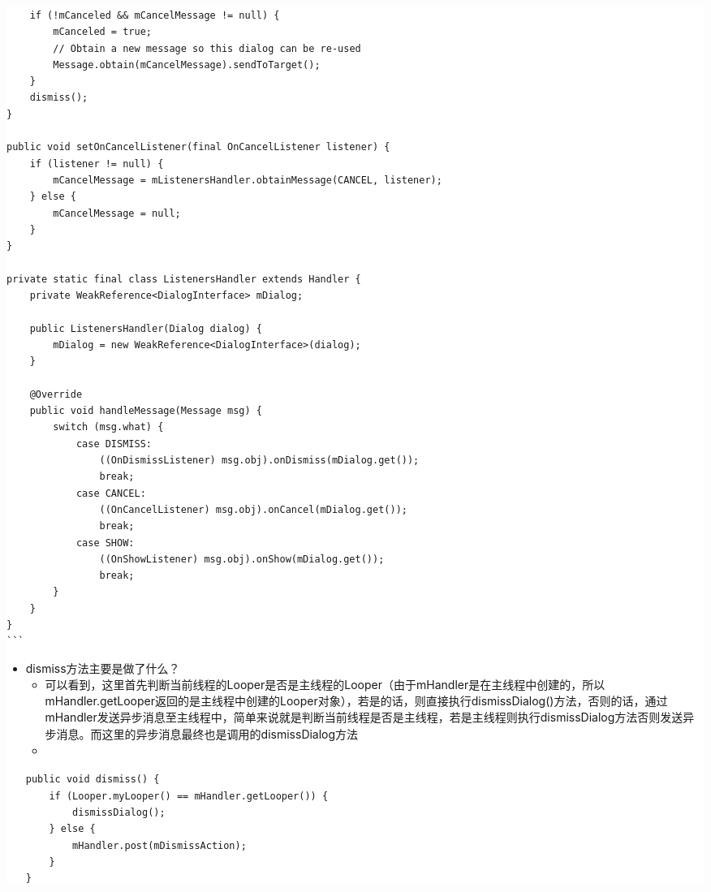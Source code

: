         if (!mCanceled && mCancelMessage != null) {
            mCanceled = true;
            // Obtain a new message so this dialog can be re-used
            Message.obtain(mCancelMessage).sendToTarget();
        }
        dismiss();
    }
    
    public void setOnCancelListener(final OnCancelListener listener) {
        if (listener != null) {
            mCancelMessage = mListenersHandler.obtainMessage(CANCEL, listener);
        } else {
            mCancelMessage = null;
        }
    }
    
    private static final class ListenersHandler extends Handler {
        private WeakReference<DialogInterface> mDialog;
    
        public ListenersHandler(Dialog dialog) {
            mDialog = new WeakReference<DialogInterface>(dialog);
        }
    
        @Override
        public void handleMessage(Message msg) {
            switch (msg.what) {
                case DISMISS:
                    ((OnDismissListener) msg.obj).onDismiss(mDialog.get());
                    break;
                case CANCEL:
                    ((OnCancelListener) msg.obj).onCancel(mDialog.get());
                    break;
                case SHOW:
                    ((OnShowListener) msg.obj).onShow(mDialog.get());
                    break;
            }
        }
    }
    ```
- dismiss方法主要是做了什么？
    - 可以看到，这里首先判断当前线程的Looper是否是主线程的Looper（由于mHandler是在主线程中创建的，所以mHandler.getLooper返回的是主线程中创建的Looper对象），若是的话，则直接执行dismissDialog()方法，否则的话，通过mHandler发送异步消息至主线程中，简单来说就是判断当前线程是否是主线程，若是主线程则执行dismissDialog方法否则发送异步消息。而这里的异步消息最终也是调用的dismissDialog方法
    - 
    ```
    public void dismiss() {
        if (Looper.myLooper() == mHandler.getLooper()) {
            dismissDialog();
        } else {
            mHandler.post(mDismissAction);
        }
    }
    ```
